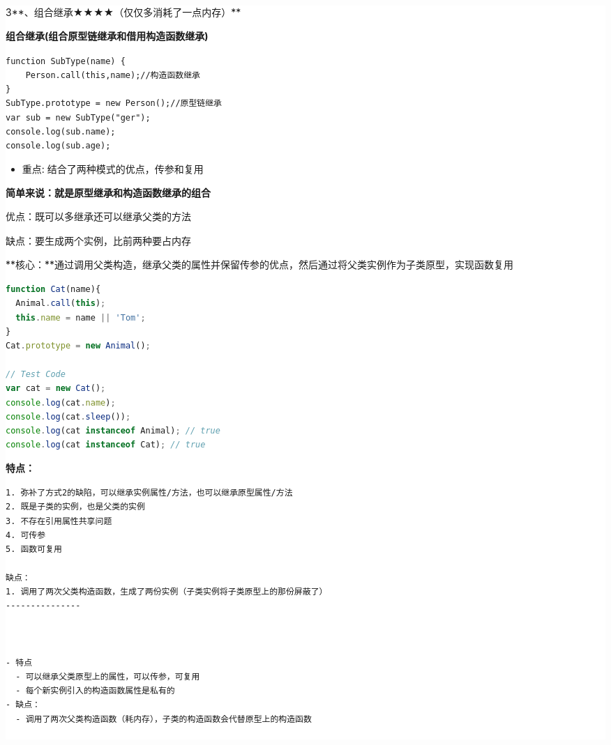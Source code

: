 



3**、组合继承★★★★（仅仅多消耗了一点内存）**

**组合继承(组合原型链继承和借用构造函数继承)**

```
function SubType(name) {
	Person.call(this,name);//构造函数继承
}
SubType.prototype = new Person();//原型链继承
var sub = new SubType("ger");
console.log(sub.name);
console.log(sub.age);
```

- 重点: 结合了两种模式的优点，传参和复用

**简单来说：就是原型继承和构造函数继承的组合**

优点：既可以多继承还可以继承父类的方法

缺点：要生成两个实例，比前两种要占内存

**核心：**通过调用父类构造，继承父类的属性并保留传参的优点，然后通过将父类实例作为子类原型，实现函数复用

```javascript
function Cat(name){
  Animal.call(this);
  this.name = name || 'Tom';
}
Cat.prototype = new Animal();

// Test Code
var cat = new Cat();
console.log(cat.name);
console.log(cat.sleep());
console.log(cat instanceof Animal); // true
console.log(cat instanceof Cat); // true
```

**特点：**

```
1. 弥补了方式2的缺陷，可以继承实例属性/方法，也可以继承原型属性/方法
2. 既是子类的实例，也是父类的实例
3. 不存在引用属性共享问题
4. 可传参
5. 函数可复用

缺点：
1. 调用了两次父类构造函数，生成了两份实例（子类实例将子类原型上的那份屏蔽了）
---------------



- 特点
  - 可以继承父类原型上的属性，可以传参，可复用
  - 每个新实例引入的构造函数属性是私有的
- 缺点：
  - 调用了两次父类构造函数（耗内存），子类的构造函数会代替原型上的构造函数


```
